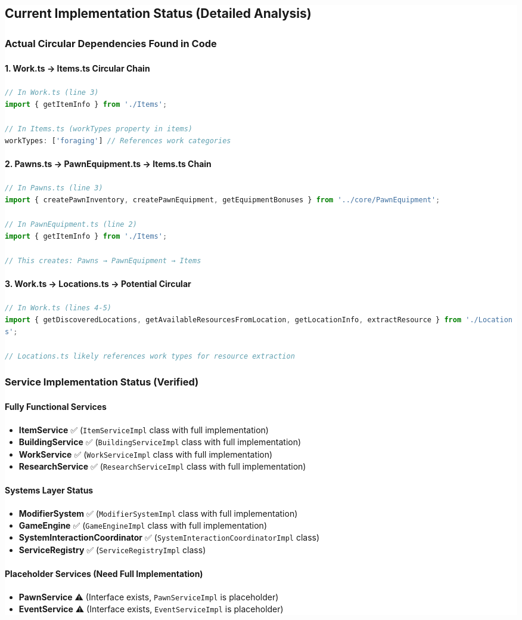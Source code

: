 ## Current Implementation Status (Detailed Analysis)

### Actual Circular Dependencies Found in Code

#### 1. Work.ts → Items.ts Circular Chain
```typescript
// In Work.ts (line 3)
import { getItemInfo } from './Items';

// In Items.ts (workTypes property in items)
workTypes: ['foraging'] // References work categories
```

#### 2. Pawns.ts → PawnEquipment.ts → Items.ts Chain
```typescript
// In Pawns.ts (line 3)
import { createPawnInventory, createPawnEquipment, getEquipmentBonuses } from '../core/PawnEquipment';

// In PawnEquipment.ts (line 2)
import { getItemInfo } from './Items';

// This creates: Pawns → PawnEquipment → Items
```

#### 3. Work.ts → Locations.ts → Potential Circular
```typescript
// In Work.ts (lines 4-5)
import { getDiscoveredLocations, getAvailableResourcesFromLocation, getLocationInfo, extractResource } from './Locations';

// Locations.ts likely references work types for resource extraction
```

### Service Implementation Status (Verified)

#### Fully Functional Services
- **ItemService** ✅ (`ItemServiceImpl` class with full implementation)
- **BuildingService** ✅ (`BuildingServiceImpl` class with full implementation)  
- **WorkService** ✅ (`WorkServiceImpl` class with full implementation)
- **ResearchService** ✅ (`ResearchServiceImpl` class with full implementation)

#### Systems Layer Status
- **ModifierSystem** ✅ (`ModifierSystemImpl` class with full implementation)
- **GameEngine** ✅ (`GameEngineImpl` class with full implementation)
- **SystemInteractionCoordinator** ✅ (`SystemInteractionCoordinatorImpl` class)
- **ServiceRegistry** ✅ (`ServiceRegistryImpl` class)

#### Placeholder Services (Need Full Implementation)
- **PawnService** ⚠️ (Interface exists, `PawnServiceImpl` is placeholder)
- **EventService** ⚠️ (Interface exists, `EventServiceImpl` is placeholder)
